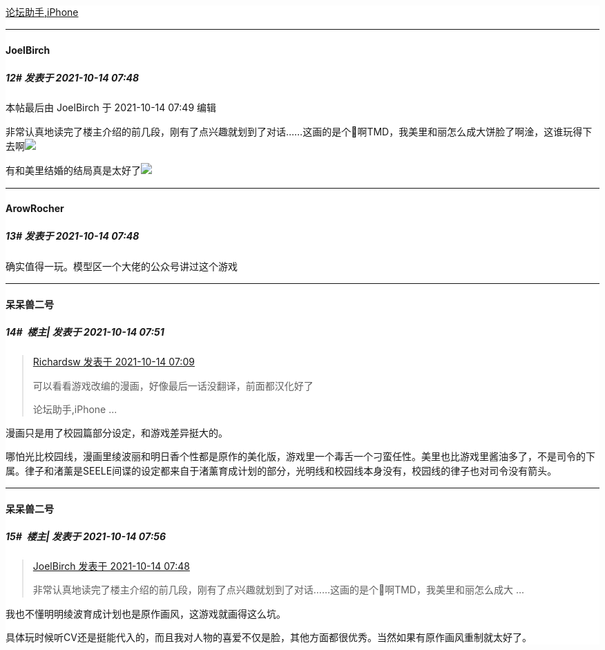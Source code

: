 [论坛助手,iPhone](https://bbs.saraba1st.com/2b/forum.php?mod=viewthread&amp;tid=2029836)


*****

####  JoelBirch  
##### 12#       发表于 2021-10-14 07:48


 本帖最后由 JoelBirch 于 2021-10-14 07:49 编辑 

非常认真地读完了楼主介绍的前几段，刚有了点兴趣就划到了对话……这画的是个🔨啊TMD，我美里和丽怎么成大饼脸了啊淦，这谁玩得下去啊<img src="https://static.saraba1st.com/image/smiley/face2017/132.png" referrerpolicy="no-referrer">

有和美里结婚的结局真是太好了<img src="https://static.saraba1st.com/image/smiley/face2017/075.png" referrerpolicy="no-referrer">


*****

####  ArowRocher  
##### 13#       发表于 2021-10-14 07:48


确实值得一玩。模型区一个大佬的公众号讲过这个游戏


*****

####  呆呆兽二号  
##### 14#         楼主| 发表于 2021-10-14 07:51


<blockquote><a href="httphttps://bbs.saraba1st.com/2b/forum.php?mod=redirect&amp;goto=findpost&amp;pid=53113910&amp;ptid=2031846" target="_blank">Richardsw 发表于 2021-10-14 07:09</a>

可以看看游戏改编的漫画，好像最后一话没翻译，前面都汉化好了


论坛助手,iPhone ...</blockquote>
漫画只是用了校园篇部分设定，和游戏差异挺大的。


哪怕光比校园线，漫画里绫波丽和明日香个性都是原作的美化版，游戏里一个毒舌一个刁蛮任性。美里也比游戏里酱油多了，不是司令的下属。律子和渚薰是SEELE间谍的设定都来自于渚薰育成计划的部分，光明线和校园线本身没有，校园线的律子也对司令没有箭头。


*****

####  呆呆兽二号  
##### 15#         楼主| 发表于 2021-10-14 07:56


<blockquote><a href="httphttps://bbs.saraba1st.com/2b/forum.php?mod=redirect&amp;goto=findpost&amp;pid=53113994&amp;ptid=2031846" target="_blank">JoelBirch 发表于 2021-10-14 07:48</a>

非常认真地读完了楼主介绍的前几段，刚有了点兴趣就划到了对话……这画的是个🔨啊TMD，我美里和丽怎么成大 ...</blockquote>
我也不懂明明绫波育成计划也是原作画风，这游戏就画得这么坑。


具体玩时候听CV还是挺能代入的，而且我对人物的喜爱不仅是脸，其他方面都很优秀。当然如果有原作画风重制就太好了。

